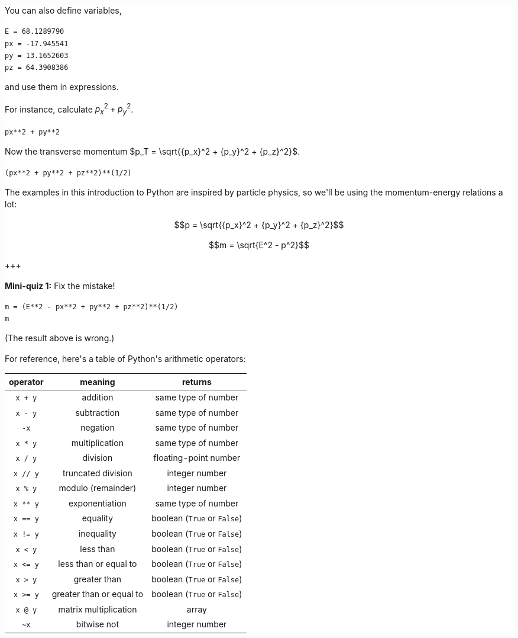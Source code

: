 You can also define variables,

```{code-cell} ipython3
E = 68.1289790
px = -17.945541
py = 13.1652603
pz = 64.3908386
```

and use them in expressions.

For instance, calculate ${p_x}^2 + {p_y}^2$.

```{code-cell} ipython3
px**2 + py**2
```

Now the transverse momentum $p_T = \sqrt{{p_x}^2 + {p_y}^2 + {p_z}^2}$.

```{code-cell} ipython3
(px**2 + py**2 + pz**2)**(1/2)
```

The examples in this introduction to Python are inspired by particle physics, so we'll be using the momentum-energy relations a lot:

$$p = \sqrt{{p_x}^2 + {p_y}^2 + {p_z}^2}$$

$$m = \sqrt{E^2 - p^2}$$

+++

**Mini-quiz 1:** Fix the mistake!

```{code-cell} ipython3
m = (E**2 - px**2 + py**2 + pz**2)**(1/2)
m
```

(The result above is wrong.)

For reference, here's a table of Python's arithmetic operators:

| operator | meaning | returns |
|:--:|:--:|:--:|
| `x + y` | addition | same type of number |
| `x - y` | subtraction | same type of number |
| `-x` | negation | same type of number |
| `x * y` | multiplication | same type of number |
| `x / y` | division | floating-point number |
| `x // y` | truncated division | integer number |
| `x % y` | modulo (remainder) | integer number |
| `x ** y` | exponentiation | same type of number |
| `x == y` | equality | boolean (`True` or `False`) |
| `x != y` | inequality | boolean (`True` or `False`) |
| `x < y` | less than | boolean (`True` or `False`) |
| `x <= y` | less than or equal to | boolean (`True` or `False`) |
| `x > y` | greater than | boolean (`True` or `False`) |
| `x >= y` | greater than or equal to | boolean (`True` or `False`) |
| `x @ y` | matrix multiplication | array |
| `~x` | bitwise not | integer number |